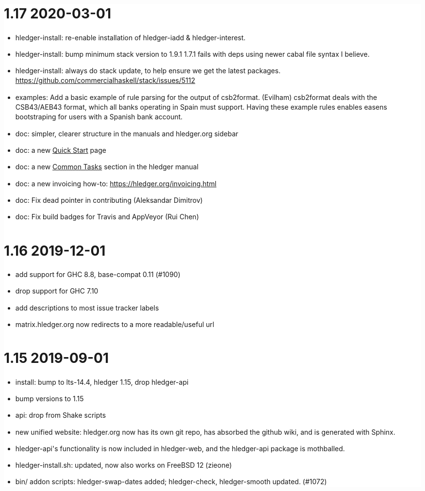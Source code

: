# 1.17 2020-03-01

- hledger-install: re-enable installation of hledger-iadd & hledger-interest.

- hledger-install: bump minimum stack version to 1.9.1
  1.7.1 fails with deps using newer cabal file syntax I believe.

- hledger-install: always do stack update, to help ensure we get the latest packages.
  https://github.com/commercialhaskell/stack/issues/5112

- examples: Add a basic example of rule parsing for the output of csb2format. (Evilham)
  csb2format deals with the CSB43/AEB43 format, which all banks operating in
  Spain must support.
  Having these example rules enables easens bootstraping for users with a
  Spanish bank account.

- doc: simpler, clearer structure in the manuals and hledger.org sidebar

- doc: a new [Quick Start](https://hledger.org/start.html) page

- doc: a new [Common Tasks](https://hledger.org/hledger.html#common-tasks) section in the hledger manual

- doc: a new invoicing how-to: https://hledger.org/invoicing.html

- doc: Fix dead pointer in contributing (Aleksandar Dimitrov)

- doc: Fix build badges for Travis and AppVeyor (Rui Chen)

# 1.16 2019-12-01

- add support for GHC 8.8, base-compat 0.11 (#1090)

- drop support for GHC 7.10

- add descriptions to most issue tracker labels

- matrix.hledger.org now redirects to a more readable/useful url

# 1.15 2019-09-01

- install: bump to lts-14.4, hledger 1.15, drop hledger-api

- bump versions to 1.15

- api: drop from Shake scripts

- new unified website: hledger.org now has its own git repo, has
  absorbed the github wiki, and is generated with Sphinx.

- hledger-api's functionality is now included in hledger-web,
  and the hledger-api package is mothballed.

- hledger-install.sh: updated, now also works on FreeBSD 12 (zieone)

- bin/ addon scripts: hledger-swap-dates added; hledger-check,
  hledger-smooth updated. (#1072)
